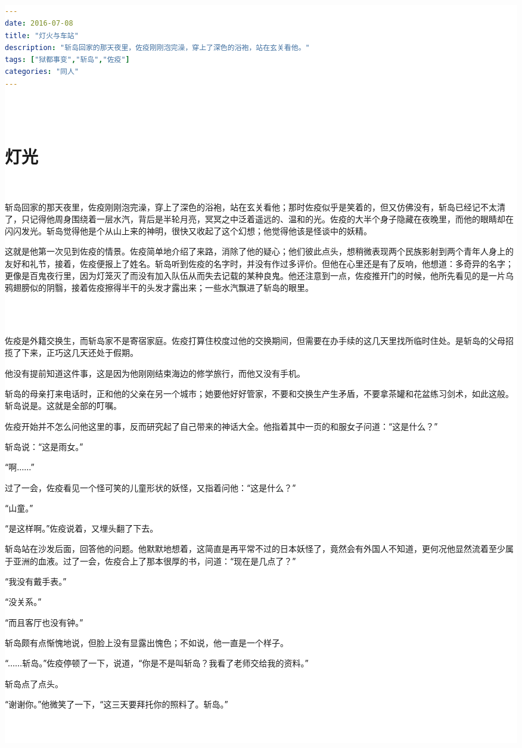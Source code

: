 ```yaml
---
date: 2016-07-08
title: "灯火与车站"
description: "斩岛回家的那天夜里，佐疫刚刚泡完澡，穿上了深色的浴袍，站在玄关看他。"
tags: ["狱都事变","斩岛","佐疫"]
categories: "同人"
---
```


<br/><br/>

# 灯光

<br/>

斩岛回家的那天夜里，佐疫刚刚泡完澡，穿上了深色的浴袍，站在玄关看他；那时佐疫似乎是笑着的，但又仿佛没有，斩岛已经记不太清了，只记得他周身围绕着一层水汽，背后是半轮月亮，冥冥之中泛着遥远的、温和的光。佐疫的大半个身子隐藏在夜晚里，而他的眼睛却在闪闪发光。斩岛觉得他是个从山上来的神明，很快又收起了这个幻想；他觉得他该是怪谈中的妖精。

这就是他第一次见到佐疫的情景。佐疫简单地介绍了来路，消除了他的疑心；他们彼此点头，想稍微表现两个民族影射到两个青年人身上的友好和礼节，接着，佐疫便报上了姓名。斩岛听到佐疫的名字时，并没有作过多评价。但他在心里还是有了反响，他想道：多奇异的名字；更像是百鬼夜行里，因为灯笼灭了而没有加入队伍从而失去记载的某种良鬼。他还注意到一点，佐疫推开门的时候，他所先看见的是一片乌鸦翅膀似的阴翳，接着佐疫擦得半干的头发才露出来；一些水汽飘进了斩岛的眼里。

<br/><br/>

佐疫是外籍交换生，而斩岛家不是寄宿家庭。佐疫打算住校度过他的交换期间，但需要在办手续的这几天里找所临时住处。是斩岛的父母招揽了下来，正巧这几天还处于假期。

他没有提前知道这件事，这是因为他刚刚结束海边的修学旅行，而他又没有手机。

斩岛的母亲打来电话时，正和他的父亲在另一个城市；她要他好好管家，不要和交换生产生矛盾，不要拿茶罐和花盆练习剑术，如此这般。斩岛说是。这就是全部的叮嘱。

佐疫开始并不怎么问他这里的事，反而研究起了自己带来的神话大全。他指着其中一页的和服女子问道：“这是什么？”

斩岛说：“这是雨女。”

“啊……”

过了一会，佐疫看见一个怪可笑的儿童形状的妖怪，又指着问他：“这是什么？”

“山童。”

“是这样啊。”佐疫说着，又埋头翻了下去。

斩岛站在沙发后面，回答他的问题。他默默地想着，这简直是再平常不过的日本妖怪了，竟然会有外国人不知道，更何况他显然流着至少属于亚洲的血液。过了一会，佐疫合上了那本很厚的书，问道：“现在是几点了？”

“我没有戴手表。”

“没关系。”

“而且客厅也没有钟。”

斩岛颇有点惭愧地说，但脸上没有显露出愧色；不如说，他一直是一个样子。

“……斩岛。”佐疫停顿了一下，说道，“你是不是叫斩岛？我看了老师交给我的资料。”

斩岛点了点头。

“谢谢你。”他微笑了一下，“这三天要拜托你的照料了。斩岛。”

<br/><br/>
